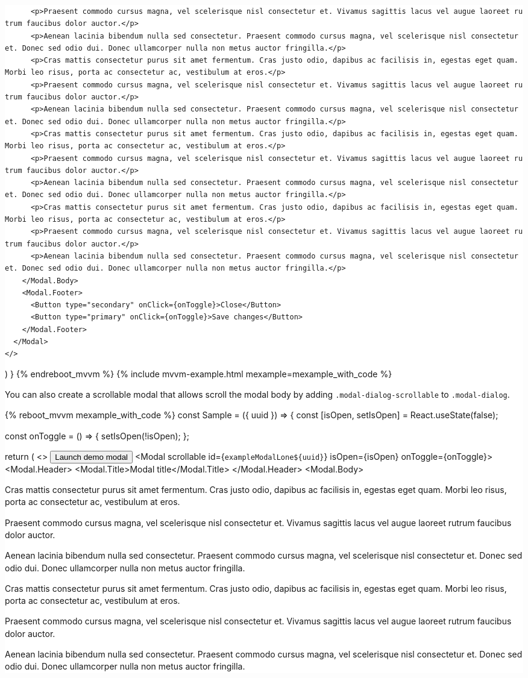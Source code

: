           <p>Praesent commodo cursus magna, vel scelerisque nisl consectetur et. Vivamus sagittis lacus vel augue laoreet rutrum faucibus dolor auctor.</p>
          <p>Aenean lacinia bibendum nulla sed consectetur. Praesent commodo cursus magna, vel scelerisque nisl consectetur et. Donec sed odio dui. Donec ullamcorper nulla non metus auctor fringilla.</p>
          <p>Cras mattis consectetur purus sit amet fermentum. Cras justo odio, dapibus ac facilisis in, egestas eget quam. Morbi leo risus, porta ac consectetur ac, vestibulum at eros.</p>
          <p>Praesent commodo cursus magna, vel scelerisque nisl consectetur et. Vivamus sagittis lacus vel augue laoreet rutrum faucibus dolor auctor.</p>
          <p>Aenean lacinia bibendum nulla sed consectetur. Praesent commodo cursus magna, vel scelerisque nisl consectetur et. Donec sed odio dui. Donec ullamcorper nulla non metus auctor fringilla.</p>
          <p>Cras mattis consectetur purus sit amet fermentum. Cras justo odio, dapibus ac facilisis in, egestas eget quam. Morbi leo risus, porta ac consectetur ac, vestibulum at eros.</p>
          <p>Praesent commodo cursus magna, vel scelerisque nisl consectetur et. Vivamus sagittis lacus vel augue laoreet rutrum faucibus dolor auctor.</p>
          <p>Aenean lacinia bibendum nulla sed consectetur. Praesent commodo cursus magna, vel scelerisque nisl consectetur et. Donec sed odio dui. Donec ullamcorper nulla non metus auctor fringilla.</p>
          <p>Cras mattis consectetur purus sit amet fermentum. Cras justo odio, dapibus ac facilisis in, egestas eget quam. Morbi leo risus, porta ac consectetur ac, vestibulum at eros.</p>
          <p>Praesent commodo cursus magna, vel scelerisque nisl consectetur et. Vivamus sagittis lacus vel augue laoreet rutrum faucibus dolor auctor.</p>
          <p>Aenean lacinia bibendum nulla sed consectetur. Praesent commodo cursus magna, vel scelerisque nisl consectetur et. Donec sed odio dui. Donec ullamcorper nulla non metus auctor fringilla.</p>
        </Modal.Body>
        <Modal.Footer>
          <Button type="secondary" onClick={onToggle}>Close</Button>
          <Button type="primary" onClick={onToggle}>Save changes</Button>
        </Modal.Footer>
      </Modal>
    </>
  )
}
{% endreboot_mvvm %}
{% include mvvm-example.html mexample=mexample_with_code %}

You can also create a scrollable modal that allows scroll the modal body by adding `.modal-dialog-scrollable` to `.modal-dialog`.

{% reboot_mvvm mexample_with_code %}
const Sample = ({ uuid }) => {
  const [isOpen, setIsOpen] = React.useState(false);

  const onToggle = () => {
    setIsOpen(!isOpen);
  };

  return (
    <>
      <Button type="primary" onClick={onToggle}>Launch demo modal</Button>
      <Modal scrollable id={`exampleModalLone${uuid}`} isOpen={isOpen} onToggle={onToggle}>
        <Modal.Header>
          <Modal.Title>Modal title</Modal.Title>
        </Modal.Header>
        <Modal.Body>
          <p>Cras mattis consectetur purus sit amet fermentum. Cras justo odio, dapibus ac facilisis in, egestas eget quam. Morbi leo risus, porta ac consectetur ac, vestibulum at eros.</p>
          <p>Praesent commodo cursus magna, vel scelerisque nisl consectetur et. Vivamus sagittis lacus vel augue laoreet rutrum faucibus dolor auctor.</p>
          <p>Aenean lacinia bibendum nulla sed consectetur. Praesent commodo cursus magna, vel scelerisque nisl consectetur et. Donec sed odio dui. Donec ullamcorper nulla non metus auctor fringilla.</p>
          <p>Cras mattis consectetur purus sit amet fermentum. Cras justo odio, dapibus ac facilisis in, egestas eget quam. Morbi leo risus, porta ac consectetur ac, vestibulum at eros.</p>
          <p>Praesent commodo cursus magna, vel scelerisque nisl consectetur et. Vivamus sagittis lacus vel augue laoreet rutrum faucibus dolor auctor.</p>
          <p>Aenean lacinia bibendum nulla sed consectetur. Praesent commodo cursus magna, vel scelerisque nisl consectetur et. Donec sed odio dui. Donec ullamcorper nulla non metus auctor fringilla.</p>